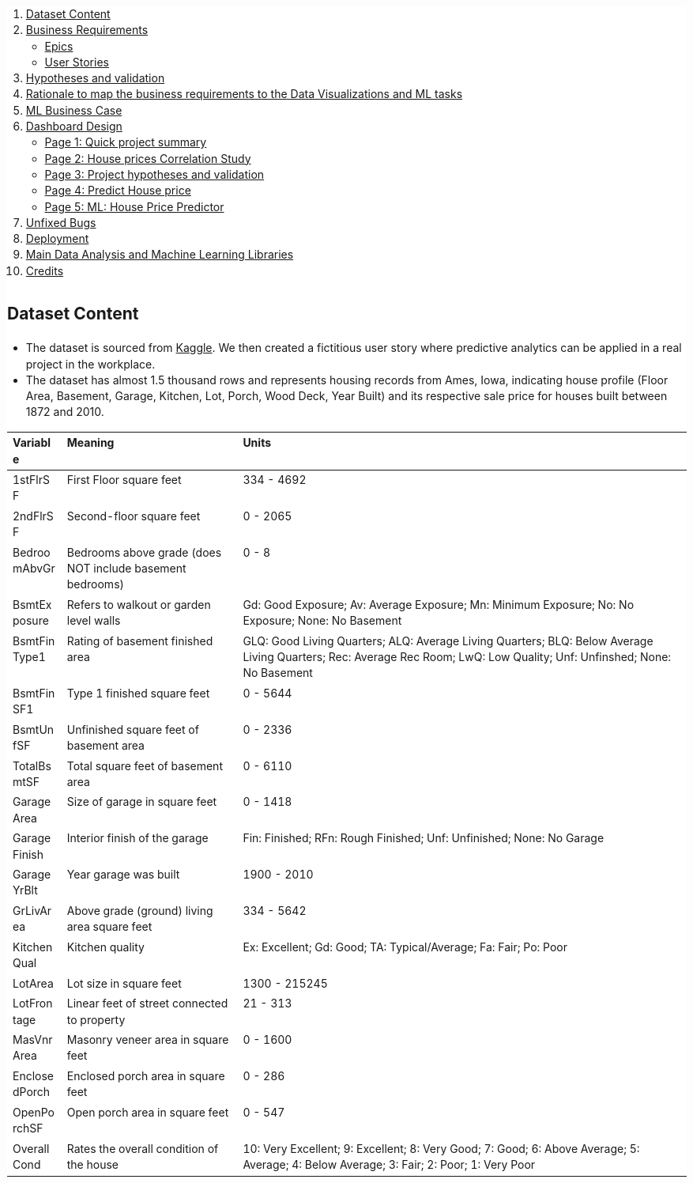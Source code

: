 1. [Dataset Content](#1-dataset-content)
2. [Business Requirements](#2-business-requirements)
    - [Epics](#epics)
    - [User Stories](#user-stories)
3. [Hypotheses and validation](#3-hypotheses-and-validation)
4. [Rationale to map the business requirements to the Data Visualizations and ML tasks](#4-rationale-to-map-the-business-requirements-to-the-data-visualizations-and-ml-tasks)
5. [ML Business Case](#5-ml-business-case)
6. [Dashboard Design](#6-dashboard-design)
   - [Page 1: Quick project summary](#page-1-quick-project-summary)
   - [Page 2: House prices Correlation Study](#page-2-house-prices-correlation-study)
   - [Page 3: Project hypotheses and validation](#3-hypotheses-and-validation)
   - [Page 4: Predict House price](#page-4-predict-house-price)
   - [Page 5: ML: House Price Predictor](#page-5-ml-house-price-predictor)
7. [Unfixed Bugs](#7-unfixed-bugs)
8. [Deployment](#8-deployment)
9. [Main Data Analysis and Machine Learning Libraries](#9-main-data-analysis-and-machine-learning-libraries)
10. [Credits](#10-credits)


## Dataset Content
* The dataset is sourced from [Kaggle](https://www.kaggle.com/codeinstitute/housing-prices-data). We then created a fictitious user story where predictive analytics can be applied in a real project in the workplace. 
* The dataset has almost 1.5 thousand rows and represents housing records from Ames, Iowa, indicating house profile (Floor Area, Basement, Garage, Kitchen, Lot, Porch, Wood Deck, Year Built) and its respective sale price for houses built between 1872 and 2010.

|Variable|Meaning|Units|
|:----|:----|:----|
|1stFlrSF|First Floor square feet|334 - 4692|
|2ndFlrSF|Second-floor square feet|0 - 2065|
|BedroomAbvGr|Bedrooms above grade (does NOT include basement bedrooms)|0 - 8|
|BsmtExposure|Refers to walkout or garden level walls|Gd: Good Exposure; Av: Average Exposure; Mn: Minimum Exposure; No: No Exposure; None: No Basement|
|BsmtFinType1|Rating of basement finished area|GLQ: Good Living Quarters; ALQ: Average Living Quarters; BLQ: Below Average Living Quarters; Rec: Average Rec Room; LwQ: Low Quality; Unf: Unfinshed; None: No Basement|
|BsmtFinSF1|Type 1 finished square feet|0 - 5644|
|BsmtUnfSF|Unfinished square feet of basement area|0 - 2336|
|TotalBsmtSF|Total square feet of basement area|0 - 6110|
|GarageArea|Size of garage in square feet|0 - 1418|
|GarageFinish|Interior finish of the garage|Fin: Finished; RFn: Rough Finished; Unf: Unfinished; None: No Garage|
|GarageYrBlt|Year garage was built|1900 - 2010|
|GrLivArea|Above grade (ground) living area square feet|334 - 5642|
|KitchenQual|Kitchen quality|Ex: Excellent; Gd: Good; TA: Typical/Average; Fa: Fair; Po: Poor|
|LotArea| Lot size in square feet|1300 - 215245|
|LotFrontage| Linear feet of street connected to property|21 - 313|
|MasVnrArea|Masonry veneer area in square feet|0 - 1600|
|EnclosedPorch|Enclosed porch area in square feet|0 - 286|
|OpenPorchSF|Open porch area in square feet|0 - 547|
|OverallCond|Rates the overall condition of the house|10: Very Excellent; 9: Excellent; 8: Very Good; 7: Good; 6: Above Average; 5: Average; 4: Below Average; 3: Fair; 2: Poor; 1: Very Poor|